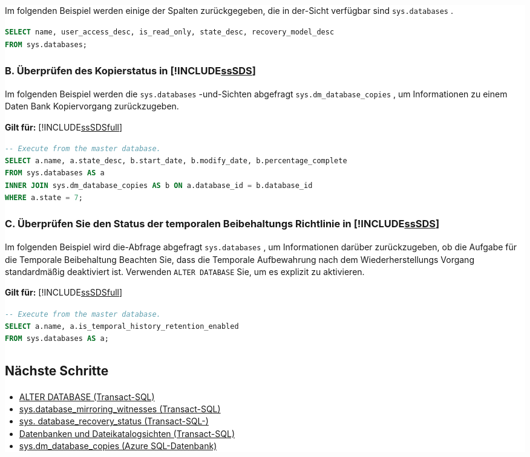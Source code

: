 Im folgenden Beispiel werden einige der Spalten zurückgegeben, die in der-Sicht verfügbar sind `sys.databases` .  
  
```sql  
SELECT name, user_access_desc, is_read_only, state_desc, recovery_model_desc  
FROM sys.databases;  
```  
  
### <a name="b-check-the-copying-status-in-sssds"></a>B. Überprüfen des Kopierstatus in [!INCLUDE[ssSDS](../../includes/sssds-md.md)]

Im folgenden Beispiel werden die `sys.databases` -und-Sichten abgefragt `sys.dm_database_copies` , um Informationen zu einem Daten Bank Kopiervorgang zurückzugeben.  
  
**Gilt für:** [!INCLUDE[ssSDSfull](../../includes/sssdsfull-md.md)]  
  
```sql
-- Execute from the master database.  
SELECT a.name, a.state_desc, b.start_date, b.modify_date, b.percentage_complete  
FROM sys.databases AS a  
INNER JOIN sys.dm_database_copies AS b ON a.database_id = b.database_id  
WHERE a.state = 7;  
```

### <a name="c-check-the-temporal-retention-policy-status-in-sssds"></a>C. Überprüfen Sie den Status der temporalen Beibehaltungs Richtlinie in [!INCLUDE[ssSDS](../../includes/sssds-md.md)]

Im folgenden Beispiel wird die-Abfrage abgefragt `sys.databases` , um Informationen darüber zurückzugeben, ob die Aufgabe für die Temporale Beibehaltung Beachten Sie, dass die Temporale Aufbewahrung nach dem Wiederherstellungs Vorgang standardmäßig deaktiviert ist. Verwenden `ALTER DATABASE` Sie, um es explizit zu aktivieren.
  
**Gilt für:** [!INCLUDE[ssSDSfull](../../includes/sssdsfull-md.md)]  
  
```sql  
-- Execute from the master database.  
SELECT a.name, a.is_temporal_history_retention_enabled 
FROM sys.databases AS a;
```  
  
## <a name="next-steps"></a>Nächste Schritte

- [ALTER DATABASE &#40;Transact-SQL&#41;](../../t-sql/statements/alter-database-transact-sql.md)
- [sys.database_mirroring_witnesses &#40;Transact-SQL&#41;](../../relational-databases/system-catalog-views/database-mirroring-witness-catalog-views-sys-database-mirroring-witnesses.md)
- [sys. database_recovery_status &#40;Transact-SQL-&#41;](../../relational-databases/system-catalog-views/sys-database-recovery-status-transact-sql.md)
- [Datenbanken und Dateikatalogsichten &#40;Transact-SQL&#41;](../../relational-databases/system-catalog-views/databases-and-files-catalog-views-transact-sql.md)
- [sys.dm_database_copies &#40;Azure SQL-Datenbank&#41;](../../relational-databases/system-dynamic-management-views/sys-dm-database-copies-azure-sql-database.md)  
